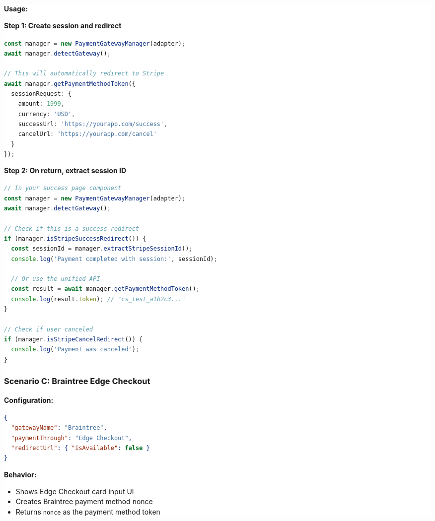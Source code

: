 **Usage:**

**Step 1: Create session and redirect**
```typescript
const manager = new PaymentGatewayManager(adapter);
await manager.detectGateway();

// This will automatically redirect to Stripe
await manager.getPaymentMethodToken({
  sessionRequest: {
    amount: 1999,
    currency: 'USD',
    successUrl: 'https://yourapp.com/success',
    cancelUrl: 'https://yourapp.com/cancel'
  }
});
```

**Step 2: On return, extract session ID**
```typescript
// In your success page component
const manager = new PaymentGatewayManager(adapter);
await manager.detectGateway();

// Check if this is a success redirect
if (manager.isStripeSuccessRedirect()) {
  const sessionId = manager.extractStripeSessionId();
  console.log('Payment completed with session:', sessionId);

  // Or use the unified API
  const result = await manager.getPaymentMethodToken();
  console.log(result.token); // "cs_test_a1b2c3..."
}

// Check if user canceled
if (manager.isStripeCancelRedirect()) {
  console.log('Payment was canceled');
}
```

### Scenario C: Braintree Edge Checkout

**Configuration:**
```json
{
  "gatewayName": "Braintree",
  "paymentThrough": "Edge Checkout",
  "redirectUrl": { "isAvailable": false }
}
```

**Behavior:**
- Shows Edge Checkout card input UI
- Creates Braintree payment method nonce
- Returns `nonce` as the payment method token
